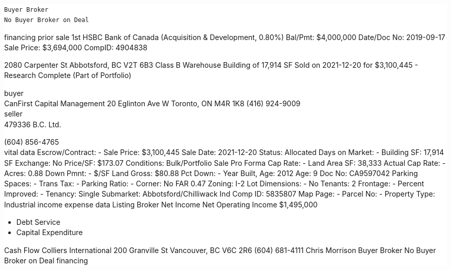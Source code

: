 	Buyer Broker
	No Buyer Broker on Deal
financing	prior sale
1st HSBC Bank of Canada (Acquisition & Development, 0.80%)
Bal/Pmt: $4,000,000	Date/Doc No:	2019-09-17
Sale Price:	$3,694,000
CompID:	4904838

 
2080 Carpenter St
Abbotsford, BC V2T 6B3
Class B Warehouse Building of 17,914 SF Sold on 2021-12-20 for $3,100,445 - Research Complete (Part of Portfolio)	

 
buyer	
CanFirst Capital Management 20 Eglinton Ave W
Toronto, ON M4R 1K8
(416) 924-9009	
seller	
479336 B.C. Ltd.

(604) 856-4765	
vital data
Escrow/Contract:	-	Sale Price:	$3,100,445
Sale Date:	2021-12-20	Status:	Allocated
Days on Market:	-	Building SF:	17,914 SF
Exchange:	No	Price/SF:	$173.07
Conditions:	Bulk/Portfolio Sale	Pro Forma Cap Rate:	-
Land Area SF:	38,333	Actual Cap Rate:	-
Acres:	0.88	Down Pmnt:	-
$/SF Land Gross:	$80.88	Pct Down:	-
Year Built, Age:	2012 Age: 9	Doc No:	CA9597042
Parking Spaces:	-	Trans Tax:	-
Parking Ratio:	-	Corner:	No
FAR	0.47	Zoning:	I-2
Lot Dimensions:	-	No Tenants:	2
Frontage:	-	Percent Improved:	-
Tenancy:	Single	Submarket:	Abbotsford/Chilliwack Ind
Comp ID:	5835807	Map Page:	-
Parcel No:	-
Property Type:	Industrial
income expense data	Listing Broker
Net Income	Net Operating Income	$1,495,000
- Debt Service
- Capital Expenditure
 
Cash Flow	Colliers International 200 Granville St Vancouver, BC V6C 2R6 (604) 681-4111
Chris Morrison
	Buyer Broker
	No Buyer Broker on Deal
financing	
	

 